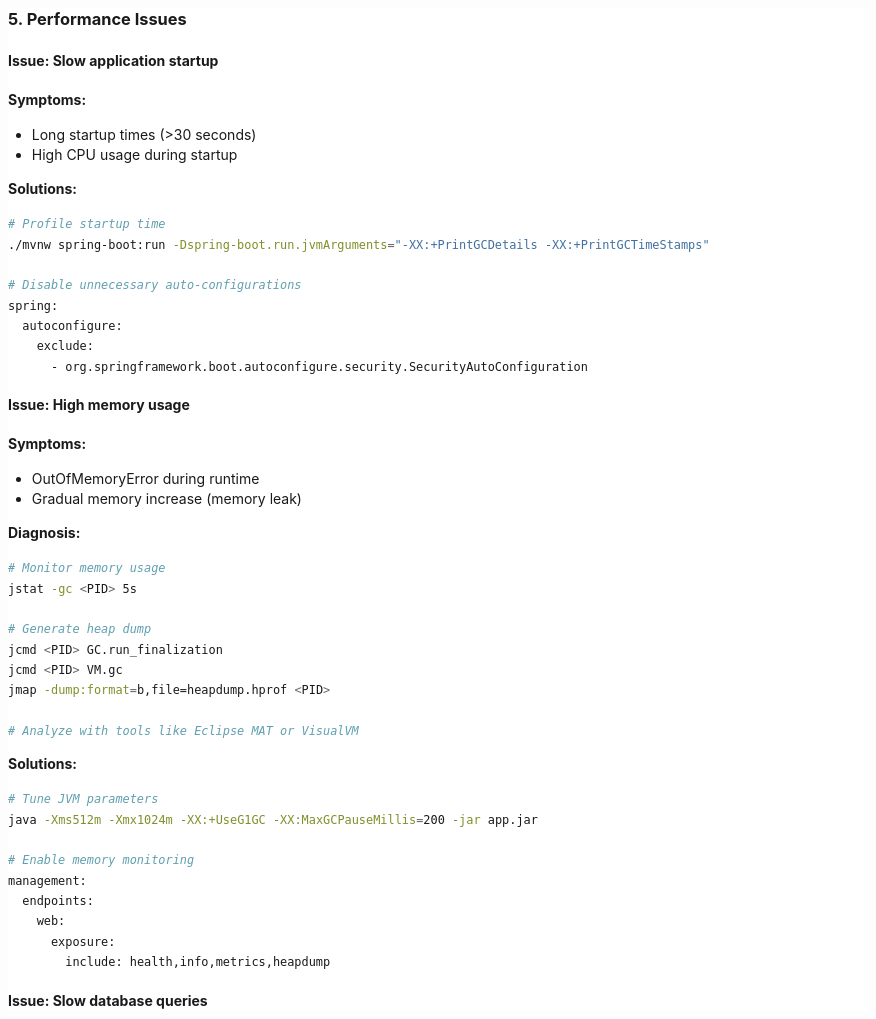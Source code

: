 ### 5. Performance Issues

#### Issue: Slow application startup

**Symptoms:**
- Long startup times (>30 seconds)
- High CPU usage during startup

**Solutions:**
```bash
# Profile startup time
./mvnw spring-boot:run -Dspring-boot.run.jvmArguments="-XX:+PrintGCDetails -XX:+PrintGCTimeStamps"

# Disable unnecessary auto-configurations
spring:
  autoconfigure:
    exclude:
      - org.springframework.boot.autoconfigure.security.SecurityAutoConfiguration
```

#### Issue: High memory usage

**Symptoms:**
- OutOfMemoryError during runtime
- Gradual memory increase (memory leak)

**Diagnosis:**
```bash
# Monitor memory usage
jstat -gc <PID> 5s

# Generate heap dump
jcmd <PID> GC.run_finalization
jcmd <PID> VM.gc
jmap -dump:format=b,file=heapdump.hprof <PID>

# Analyze with tools like Eclipse MAT or VisualVM
```

**Solutions:**
```bash
# Tune JVM parameters
java -Xms512m -Xmx1024m -XX:+UseG1GC -XX:MaxGCPauseMillis=200 -jar app.jar

# Enable memory monitoring
management:
  endpoints:
    web:
      exposure:
        include: health,info,metrics,heapdump
```

#### Issue: Slow database queries
